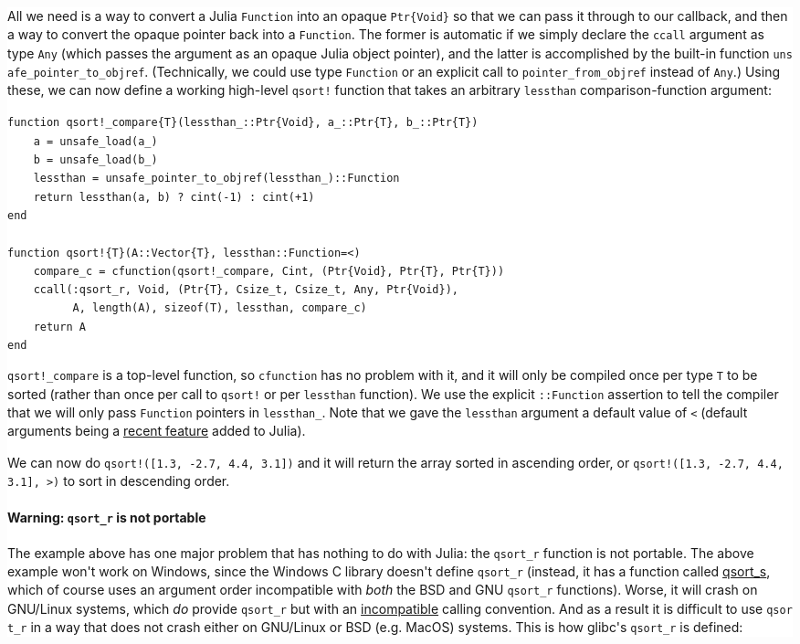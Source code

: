 All we need is a way to convert a Julia `Function` into an opaque
`Ptr{Void}` so that we can pass it through to our callback, and then a
way to convert the opaque pointer back into a `Function`.  The former
is automatic if we simply declare the `ccall` argument as type `Any`
(which passes the argument as an opaque Julia object pointer), and the
latter is accomplished by the built-in function
`unsafe_pointer_to_objref`.  (Technically, we could use type
`Function` or an explicit call to `pointer_from_objref` instead of
`Any`.)  Using these, we can now define a working high-level `qsort!`
function that takes an arbitrary `lessthan` comparison-function
argument:

    function qsort!_compare{T}(lessthan_::Ptr{Void}, a_::Ptr{T}, b_::Ptr{T})
        a = unsafe_load(a_)
        b = unsafe_load(b_)
        lessthan = unsafe_pointer_to_objref(lessthan_)::Function
        return lessthan(a, b) ? cint(-1) : cint(+1)
    end

    function qsort!{T}(A::Vector{T}, lessthan::Function=<)
        compare_c = cfunction(qsort!_compare, Cint, (Ptr{Void}, Ptr{T}, Ptr{T}))
        ccall(:qsort_r, Void, (Ptr{T}, Csize_t, Csize_t, Any, Ptr{Void}),
              A, length(A), sizeof(T), lessthan, compare_c)
        return A
    end

`qsort!_compare` is a top-level function, so `cfunction` has no
problem with it, and it will only be compiled once per type `T` to be
sorted (rather than once per call to `qsort!` or per `lessthan`
function).  We use the explicit `::Function` assertion to tell
the compiler that we will only pass `Function` pointers in
`lessthan_`. Note that we gave the `lessthan` argument a default value
of `<` (default arguments being a [recent
feature](https://github.com/JuliaLang/julia/issues/1817) added to
Julia).

We can now do `qsort!([1.3, -2.7, 4.4, 3.1])` and it will
return the array sorted in ascending order, or `qsort!([1.3, -2.7,
4.4, 3.1], >)` to sort in descending order.

#### Warning: `qsort_r` is not portable

The example above has one major problem that has nothing to do with
Julia: the `qsort_r` function is not portable.  The above example
won't work on Windows, since the Windows C library doesn't define
`qsort_r` (instead, it has a function called
[qsort_s](http://msdn.microsoft.com/en-us/library/4xc60xas%28VS.80%29.aspx),
which of course uses an argument order incompatible with *both* the
BSD and GNU `qsort_r` functions).  Worse, it will crash on GNU/Linux
systems, which *do* provide `qsort_r` but with an
[incompatible](http://www.memoryhole.net/kyle/2009/11/qsort_r.html)
calling
convention. And
as a result it is difficult to use `qsort_r` in a way that does not
crash either on GNU/Linux or BSD (e.g. MacOS) systems.  This is how
glibc's `qsort_r` is defined:
